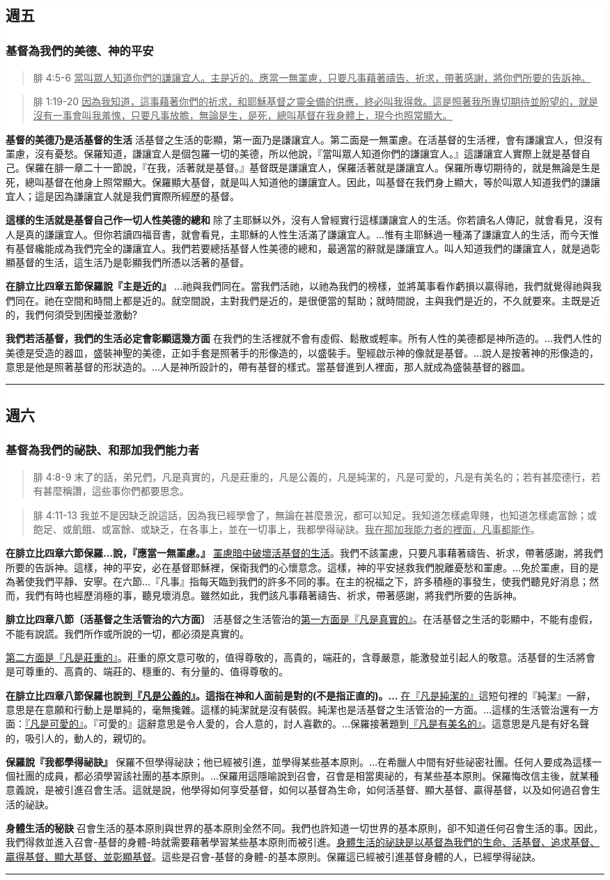 ## 週五

### 基督為我們的美德、神的平安

> 腓 4:5-6 <u>當叫眾人知道你們的謙讓宜人。主是近的。應當一無罣慮，只要凡事藉著禱告、祈求，帶著感謝，將你們所要的告訴神。</u>

> 腓 1:19-20 <u>因為我知道，這事藉著你們的祈求，和耶穌基督之</u><u>靈全備</u><u>的供應，</u><u>終必叫我</u><u>得救。這是照著我所專切期待並盼望的，就是沒有一事會叫我羞愧，只要凡事放膽，無論是生，是死，總叫基督在我身體上，現今也照常顯大。</u>

**基督的美德乃是活基督的生活** 活基督之生活的彰顯，第一面乃是謙讓宜人。第二面是一無罣慮。在活基督的生活裡，會有謙讓宜人，但沒有罣慮，沒有憂愁。保羅知道，謙讓宜人是個包羅一切的美德，所以他說，『當叫眾人知道你們的謙讓宜人。』這謙讓宜人實際上就是基督自己。保羅在腓一章二十一節說，『在我，活著就是基督。』基督既是謙讓宜人，保羅活著就是謙讓宜人。保羅所專切期待的，就是無論是生是死，總叫基督在他身上照常顯大。保羅顯大基督，就是叫人知道他的謙讓宜人。因此，叫基督在我們身上顯大，等於叫眾人知道我們的謙讓宜人；這是因為謙讓宜人就是我們實際所經歷的基督。

**這樣的生活就是基督自己作一切人性美德的總和** 除了主耶穌以外，沒有人曾經實行這樣謙讓宜人的生活。你若讀名人傳記，就會看見，沒有人是真的謙讓宜人。但你若讀四福音書，就會看見，主耶穌的人性生活滿了謙讓宜人。…惟有主耶穌過一種滿了謙讓宜人的生活，而今天惟有基督纔能成為我們完全的謙讓宜人。我們若要總括基督人性美德的總和，最適當的辭就是謙讓宜人。叫人知道我們的謙讓宜人，就是過彰顯基督的生活，這生活乃是彰顯我們所憑以活著的基督。

**在腓立比四章五節保羅說『主是近的』** …祂與我們同在。當我們活祂，以祂為我們的榜樣，並將萬事看作虧損以贏得祂，我們就覺得祂與我們同在。祂在空間和時間上都是近的。就空間說，主對我們是近的，是很便當的幫助；就時間說，主與我們是近的，不久就要來。主既是近的，我們何須受到困擾並激動?

**我們若活基督，我們的生活必定會彰顯這幾方面** 在我們的生活裡就不會有虛假、鬆散或輕率。所有人性的美德都是神所造的。…我們人性的美德是受造的器皿，盛裝神聖的美德，正如手套是照著手的形像造的，以盛裝手。聖經啟示神的像就是基督。…說人是按著神的形像造的，意思是他是照著基督的形狀造的。…人是神所設計的，帶有基督的樣式。當基督進到人裡面，那人就成為盛裝基督的器皿。

___

## 週六

### 基督為我們的祕訣、和那加我們能力者

> 腓 4:8-9 末了的話，弟兄們，凡是真實的，凡是莊重的，凡是公義的，凡是純潔的，凡是可愛的，凡是有美名的；若有甚麼德行，若有甚麼稱讚，這些事你們都要思念。

> 腓 4:11-13 我並不是因缺乏說這話，因為我已經學會了，無論在甚麼景況，都可以知足。我知道怎樣處卑賤，也知道怎樣處富餘；或飽足、或飢餓、或富餘、或缺乏，在各事上，並在一切事上，我都學得祕訣。<u>我在那加我能力者的</u><u>裡</u><u>面，凡事都能作</u>。

**在腓立比四章六節保羅…說，『應當一無罣慮。』** <u>罣慮暗中破壞活基督的生活</u>。我們不該罣慮，只要凡事藉著禱告、祈求，帶著感謝，將我們所要的告訴神。這樣，神的平安，必在基督耶穌裡，保衛我們的心懷意念。這樣，神的平安拯救我們脫離憂愁和罣慮。…免於罣慮，目的是為著使我們平靜、安寧。在六節…『凡事』指每天臨到我們的許多不同的事。在主的祝福之下，許多積極的事發生，使我們聽見好消息；然而，我們有時也經歷消極的事，聽見壞消息。雖然如此，我們該凡事藉著禱告、祈求，帶著感謝，將我們所要的告訴神。

**腓立比四章八節〔活基督之生活管治的六方面〕** 活基督之生活管治的<u>第一方面是『凡是真實的』</u>。在活基督之生活的彰顯中，不能有虛假，不能有說謊。我們所作或所說的一切，都必須是真實的。

<u>第二方面是『凡是莊重的』</u>。莊重的原文意可敬的，值得尊敬的，高貴的，端莊的，含尊嚴意，能激發並引起人的敬意。活基督的生活將會是可尊重的、高貴的、端莊的、穩重的、有分量的、值得尊敬的。

**在腓立比四章八節保羅也說到<u>『凡是公義的』</u>。這指在神和人面前是對的(不是指正直的)。…** <u>在『凡是純潔的』</u>這短句裡的『純潔』一辭，意思是在意願和行動上是單純的，毫無攙雜。這樣的純潔就是沒有裝假。純潔也是活基督之生活管治的一方面。…這樣的生活管治還有一方面：<u>『凡是可愛的』</u>。『可愛的』這辭意思是令人愛的，合人意的，討人喜歡的。…保羅接著題到<u>『凡是有美名的』</u>。這意思是凡是有好名聲的，吸引人的，動人的，親切的。

**保羅說『我都學得祕訣』** 保羅不但學得祕訣；他已經被引進，並學得某些基本原則。…在希臘人中間有好些祕密社團。任何人要成為這樣一個社團的成員，都必須學習該社團的基本原則。…保羅用這隱喻說到召會，召會是相當奧祕的，有某些基本原則。保羅悔改信主後，就某種意義說，是被引進召會生活。這就是說，他學得如何享受基督，如何以基督為生命，如何活基督、顯大基督、贏得基督，以及如何過召會生活的祕訣。

**身體生活的秘訣** 召會生活的基本原則與世界的基本原則全然不同。我們也許知道一切世界的基本原則，卻不知道任何召會生活的事。因此，我們得救並進入召會-基督的身體-時就需要藉著學習某些基本原則而被引進。<u>身體生活的祕訣是以基督為我們的生命、活基督、追求基督、贏得基督、顯大基督、並彰顯基督</u>。這些是召會-基督的身體-的基本原則。保羅這已經被引進基督身體的人，已經學得祕訣。

___

